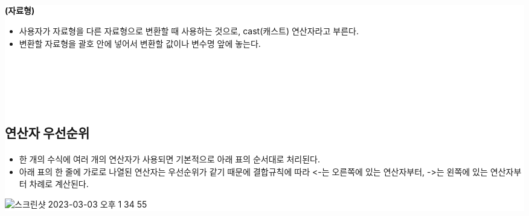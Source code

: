 **(자료형)**   
- 사용자가 자료형을 다른 자료형으로 변환할 때 사용하는 것으로, cast(캐스트) 연산자라고 부른다.
- 변환할 자료형을 괄호 안에 넣어서 변환할 값이나 변수명 앞에 놓는다.

<br>
<br>
<br>
<br>

## 연산자 우선순위
- 한 개의 수식에 여러 개의 연산자가 사용되면 기본적으로 아래 표의 순서대로 처리된다.
- 아래 표의 한 줄에 가로로 나열된 연산자는 우선순위가 같기 때문에 결합규칙에 따라 <-는 오른쪽에 있는 연산자부터, ->는 왼쪽에 있는 연산자부터 차례로 계산된다.

<img width="465" alt="스크린샷 2023-03-03 오후 1 34 55" src="https://user-images.githubusercontent.com/125357376/222632273-823398bb-8e70-4f14-b9f3-70648b3ea0e1.png">

